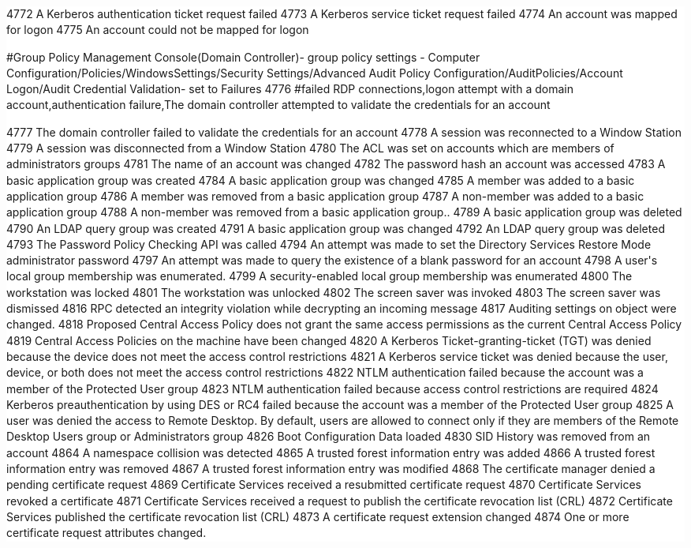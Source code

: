 4772 	A Kerberos authentication ticket request failed
4773 	A Kerberos service ticket request failed
4774 	An account was mapped for logon
4775 	An account could not be mapped for logon

#Group Policy Management Console(Domain Controller)- group policy settings - Computer Configuration/Policies/WindowsSettings/Security Settings/Advanced Audit Policy Configuration/AuditPolicies/Account Logon/Audit Credential Validation- set to Failures
4776 #failed RDP connections,logon attempt with a domain account,authentication failure,The domain controller attempted to validate the credentials for an account 

4777 	The domain controller failed to validate the credentials for an account
4778 	A session was reconnected to a Window Station
4779 	A session was disconnected from a Window Station
4780 	The ACL was set on accounts which are members of administrators groups
4781 	The name of an account was changed
4782 	The password hash an account was accessed
4783 	A basic application group was created
4784 	A basic application group was changed
4785 	A member was added to a basic application group
4786 	A member was removed from a basic application group
4787 	A non-member was added to a basic application group
4788 	A non-member was removed from a basic application group..
4789 	A basic application group was deleted
4790 	An LDAP query group was created
4791 	A basic application group was changed
4792 	An LDAP query group was deleted
4793 	The Password Policy Checking API was called
4794 	An attempt was made to set the Directory Services Restore Mode administrator password
4797 	An attempt was made to query the existence of a blank password for an account
4798 	A user's local group membership was enumerated.
4799 	A security-enabled local group membership was enumerated
4800 	The workstation was locked
4801 	The workstation was unlocked
4802 	The screen saver was invoked
4803 	The screen saver was dismissed
4816 	RPC detected an integrity violation while decrypting an incoming message
4817 	Auditing settings on object were changed.
4818 	Proposed Central Access Policy does not grant the same access permissions as the current Central Access Policy
4819 	Central Access Policies on the machine have been changed
4820 	A Kerberos Ticket-granting-ticket (TGT) was denied because the device does not meet the access control restrictions
4821 	A Kerberos service ticket was denied because the user, device, or both does not meet the access control restrictions
4822 	NTLM authentication failed because the account was a member of the Protected User group
4823 	NTLM authentication failed because access control restrictions are required
4824 	Kerberos preauthentication by using DES or RC4 failed because the account was a member of the Protected User group
4825 	A user was denied the access to Remote Desktop. By default, users are allowed to connect only if they are members of the Remote Desktop Users group or Administrators group
4826 	Boot Configuration Data loaded
4830 	SID History was removed from an account
4864 	A namespace collision was detected
4865 	A trusted forest information entry was added
4866 	A trusted forest information entry was removed
4867 	A trusted forest information entry was modified
4868 	The certificate manager denied a pending certificate request
4869 	Certificate Services received a resubmitted certificate request
4870 	Certificate Services revoked a certificate
4871 	Certificate Services received a request to publish the certificate revocation list (CRL)
4872 	Certificate Services published the certificate revocation list (CRL)
4873 	A certificate request extension changed
4874 	One or more certificate request attributes changed.
